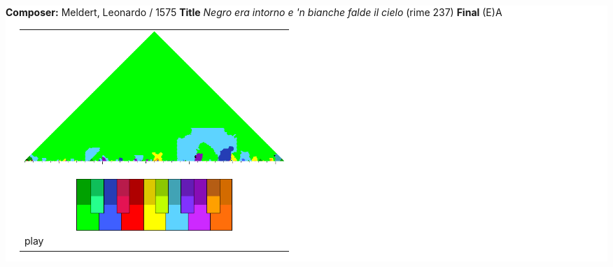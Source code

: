 <tr>
	<td>
		<b>Composer:</b>
	</td>
	<td>
		Meldert, Leonardo / 1575
	</td>
</tr>

<tr>
	<td>
		<b>Title</b>
	</td>
	<td>
		<i>Negro era intorno e 'n bianche falde il cielo</i> (rime 237)
	</td>
</tr>

<tr>
	<td>
		<b>Final</b>
	</td>
	<td>
		(E)A
	</td>
</tr>

</table>

<table style="display:inline-block; padding-left:20px; padding-right:20px; vertical-align:top; max-width:425px;">
<tr>
	<td style="position:relative" colspan="2">
		<a target="_blank" href="img/Trm0241a-Mentre_i_dipinti_augelli--Nielsen_1606.png"><img width="425" style="width:425px" src="img/Trm0241a-Mentre_i_dipinti_augelli--Nielsen_1606.png"></a>
		<div id="audio_Trm0241a" style="cursor:pointer;" onclick="PlayAudioFile('Trm0241a', this);" class="play">play</div>
	</td>
</tr>

